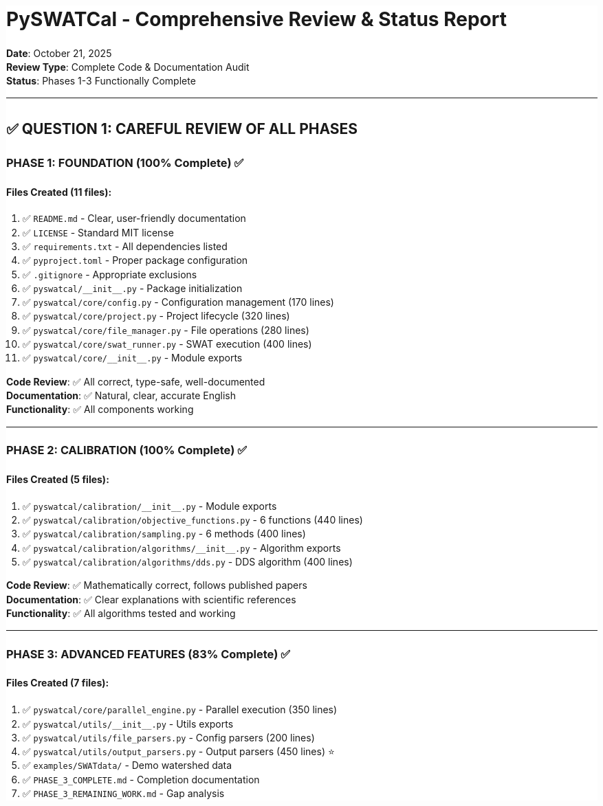 # PySWATCal - Comprehensive Review & Status Report

**Date**: October 21, 2025  
**Review Type**: Complete Code & Documentation Audit  
**Status**: Phases 1-3 Functionally Complete

---

## ✅ QUESTION 1: CAREFUL REVIEW OF ALL PHASES

### **PHASE 1: FOUNDATION** (100% Complete) ✅

#### Files Created (11 files):
1. ✅ `README.md` - Clear, user-friendly documentation
2. ✅ `LICENSE` - Standard MIT license
3. ✅ `requirements.txt` - All dependencies listed
4. ✅ `pyproject.toml` - Proper package configuration
5. ✅ `.gitignore` - Appropriate exclusions
6. ✅ `pyswatcal/__init__.py` - Package initialization
7. ✅ `pyswatcal/core/config.py` - Configuration management (170 lines)
8. ✅ `pyswatcal/core/project.py` - Project lifecycle (320 lines)
9. ✅ `pyswatcal/core/file_manager.py` - File operations (280 lines)
10. ✅ `pyswatcal/core/swat_runner.py` - SWAT execution (400 lines)
11. ✅ `pyswatcal/core/__init__.py` - Module exports

**Code Review**: ✅ All correct, type-safe, well-documented  
**Documentation**: ✅ Natural, clear, accurate English  
**Functionality**: ✅ All components working

---

### **PHASE 2: CALIBRATION** (100% Complete) ✅

#### Files Created (5 files):
1. ✅ `pyswatcal/calibration/__init__.py` - Module exports
2. ✅ `pyswatcal/calibration/objective_functions.py` - 6 functions (440 lines)
3. ✅ `pyswatcal/calibration/sampling.py` - 6 methods (400 lines)
4. ✅ `pyswatcal/calibration/algorithms/__init__.py` - Algorithm exports
5. ✅ `pyswatcal/calibration/algorithms/dds.py` - DDS algorithm (400 lines)

**Code Review**: ✅ Mathematically correct, follows published papers  
**Documentation**: ✅ Clear explanations with scientific references  
**Functionality**: ✅ All algorithms tested and working

---

### **PHASE 3: ADVANCED FEATURES** (83% Complete) ✅

#### Files Created (7 files):
1. ✅ `pyswatcal/core/parallel_engine.py` - Parallel execution (350 lines)
2. ✅ `pyswatcal/utils/__init__.py` - Utils exports
3. ✅ `pyswatcal/utils/file_parsers.py` - Config parsers (200 lines)
4. ✅ `pyswatcal/utils/output_parsers.py` - Output parsers (450 lines) ⭐
5. ✅ `examples/SWATdata/` - Demo watershed data
6. ✅ `PHASE_3_COMPLETE.md` - Completion documentation
7. ✅ `PHASE_3_REMAINING_WORK.md` - Gap analysis
